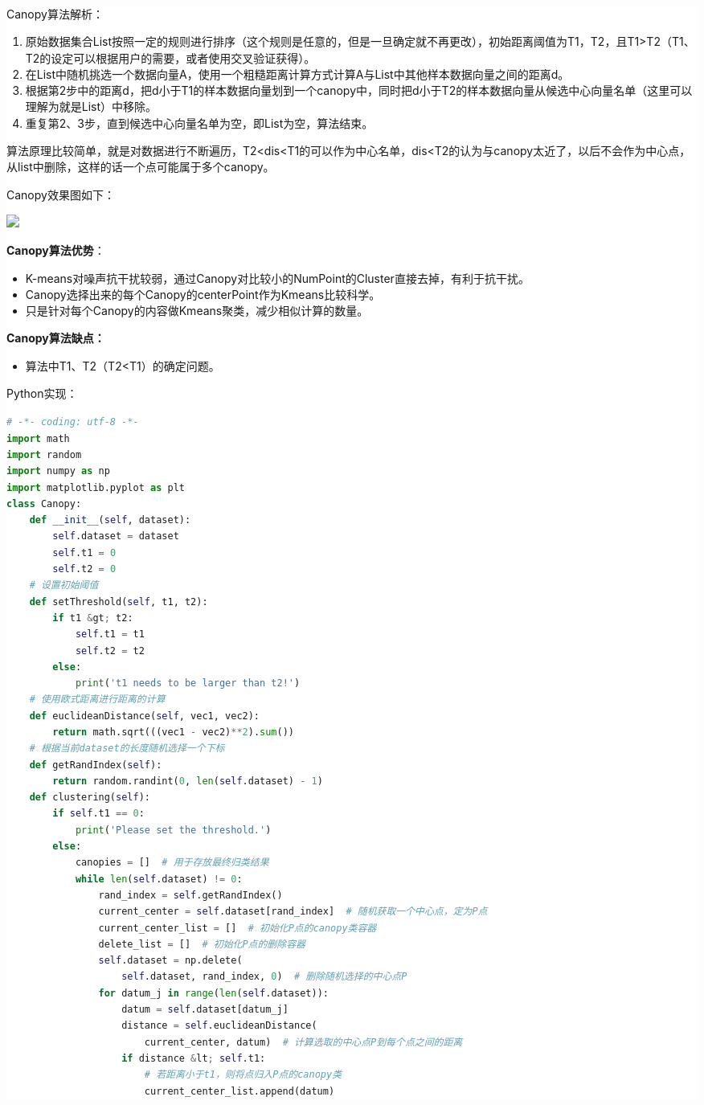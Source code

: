 Canopy算法解析：

1. 原始数据集合List按照一定的规则进行排序（这个规则是任意的，但是一旦确定就不再更改），初始距离阈值为T1，T2，且T1>T2（T1、T2的设定可以根据用户的需要，或者使用交叉验证获得）。
2. 在List中随机挑选一个数据向量A，使用一个粗糙距离计算方式计算A与List中其他样本数据向量之间的距离d。
3. 根据第2步中的距离d，把d小于T1的样本数据向量划到一个canopy中，同时把d小于T2的样本数据向量从候选中心向量名单（这里可以理解为就是List）中移除。
4. 重复第2、3步，直到候选中心向量名单为空，即List为空，算法结束。

算法原理比较简单，就是对数据进行不断遍历，T2<dis<T1的可以作为中心名单，dis<T2的认为与canopy太近了，以后不会作为中心点，从list中删除，这样的话一个点可能属于多个canopy。

Canopy效果图如下：

![](https://www.biaodianfu.com/wp-content/uploads/2020/09/canopy-demo.png)

**Canopy算法优势**：

+ K-means对噪声抗干扰较弱，通过Canopy对比较小的NumPoint的Cluster直接去掉，有利于抗干扰。
+ Canopy选择出来的每个Canopy的centerPoint作为Kmeans比较科学。
+ 只是针对每个Canopy的内容做Kmeans聚类，减少相似计算的数量。

**Canopy算法缺点：**

+ 算法中T1、T2（T2<T1）的确定问题。

Python实现：

```python
# -*- coding: utf-8 -*-
import math
import random
import numpy as np
import matplotlib.pyplot as plt
class Canopy:
    def __init__(self, dataset):
        self.dataset = dataset
        self.t1 = 0
        self.t2 = 0
    # 设置初始阈值
    def setThreshold(self, t1, t2):
        if t1 &gt; t2:
            self.t1 = t1
            self.t2 = t2
        else:
            print('t1 needs to be larger than t2!')
    # 使用欧式距离进行距离的计算
    def euclideanDistance(self, vec1, vec2):
        return math.sqrt(((vec1 - vec2)**2).sum())
    # 根据当前dataset的长度随机选择一个下标
    def getRandIndex(self):
        return random.randint(0, len(self.dataset) - 1)
    def clustering(self):
        if self.t1 == 0:
            print('Please set the threshold.')
        else:
            canopies = []  # 用于存放最终归类结果
            while len(self.dataset) != 0:
                rand_index = self.getRandIndex()
                current_center = self.dataset[rand_index]  # 随机获取一个中心点，定为P点
                current_center_list = []  # 初始化P点的canopy类容器
                delete_list = []  # 初始化P点的删除容器
                self.dataset = np.delete(
                    self.dataset, rand_index, 0)  # 删除随机选择的中心点P
                for datum_j in range(len(self.dataset)):
                    datum = self.dataset[datum_j]
                    distance = self.euclideanDistance(
                        current_center, datum)  # 计算选取的中心点P到每个点之间的距离
                    if distance &lt; self.t1:
                        # 若距离小于t1，则将点归入P点的canopy类
                        current_center_list.append(datum)
```